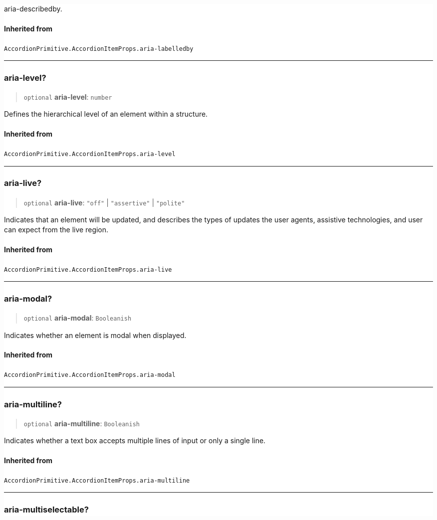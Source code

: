 aria-describedby.

#### Inherited from

`AccordionPrimitive.AccordionItemProps.aria-labelledby`

***

### aria-level?

> `optional` **aria-level**: `number`

Defines the hierarchical level of an element within a structure.

#### Inherited from

`AccordionPrimitive.AccordionItemProps.aria-level`

***

### aria-live?

> `optional` **aria-live**: `"off"` \| `"assertive"` \| `"polite"`

Indicates that an element will be updated, and describes the types of updates the user agents, assistive technologies, and user can expect from the live region.

#### Inherited from

`AccordionPrimitive.AccordionItemProps.aria-live`

***

### aria-modal?

> `optional` **aria-modal**: `Booleanish`

Indicates whether an element is modal when displayed.

#### Inherited from

`AccordionPrimitive.AccordionItemProps.aria-modal`

***

### aria-multiline?

> `optional` **aria-multiline**: `Booleanish`

Indicates whether a text box accepts multiple lines of input or only a single line.

#### Inherited from

`AccordionPrimitive.AccordionItemProps.aria-multiline`

***

### aria-multiselectable?
